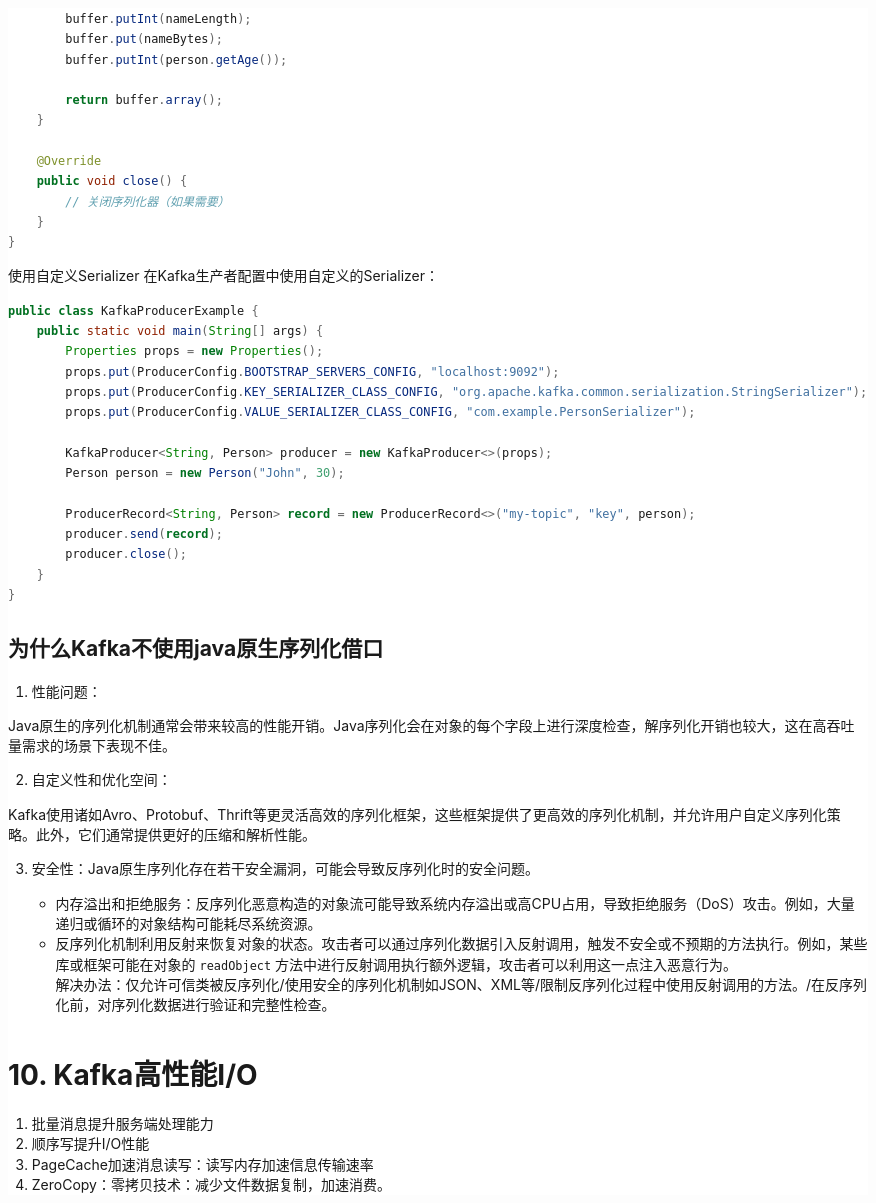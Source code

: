 ```java
        buffer.putInt(nameLength);
        buffer.put(nameBytes);
        buffer.putInt(person.getAge());

        return buffer.array();
    }

    @Override
    public void close() {
        // 关闭序列化器（如果需要）
    }
}

```
使用自定义Serializer
在Kafka生产者配置中使用自定义的Serializer：

```java
public class KafkaProducerExample {
    public static void main(String[] args) {
        Properties props = new Properties();
        props.put(ProducerConfig.BOOTSTRAP_SERVERS_CONFIG, "localhost:9092");
        props.put(ProducerConfig.KEY_SERIALIZER_CLASS_CONFIG, "org.apache.kafka.common.serialization.StringSerializer");
        props.put(ProducerConfig.VALUE_SERIALIZER_CLASS_CONFIG, "com.example.PersonSerializer");

        KafkaProducer<String, Person> producer = new KafkaProducer<>(props);
        Person person = new Person("John", 30);

        ProducerRecord<String, Person> record = new ProducerRecord<>("my-topic", "key", person);
        producer.send(record);
        producer.close();
    }
}
```
## 为什么Kafka不使用java原生序列化借口
1. 性能问题：

Java原生的序列化机制通常会带来较高的性能开销。Java序列化会在对象的每个字段上进行深度检查，解序列化开销也较大，这在高吞吐量需求的场景下表现不佳。

2. 自定义性和优化空间：

Kafka使用诸如Avro、Protobuf、Thrift等更灵活高效的序列化框架，这些框架提供了更高效的序列化机制，并允许用户自定义序列化策略。此外，它们通常提供更好的压缩和解析性能。

3. 安全性：Java原生序列化存在若干安全漏洞，可能会导致反序列化时的安全问题。

    - 内存溢出和拒绝服务：反序列化恶意构造的对象流可能导致系统内存溢出或高CPU占用，导致拒绝服务（DoS）攻击。例如，大量递归或循环的对象结构可能耗尽系统资源。
    - 反序列化机制利用反射来恢复对象的状态。攻击者可以通过序列化数据引入反射调用，触发不安全或不预期的方法执行。例如，某些库或框架可能在对象的 `readObject` 方法中进行反射调用执行额外逻辑，攻击者可以利用这一点注入恶意行为。  
    解决办法：仅允许可信类被反序列化/使用安全的序列化机制如JSON、XML等/限制反序列化过程中使用反射调用的方法。/在反序列化前，对序列化数据进行验证和完整性检查。

# 10. Kafka高性能I/O
1. 批量消息提升服务端处理能力
2. 顺序写提升I/O性能
3. PageCache加速消息读写：读写内存加速信息传输速率
4. ZeroCopy：零拷贝技术：减少文件数据复制，加速消费。
